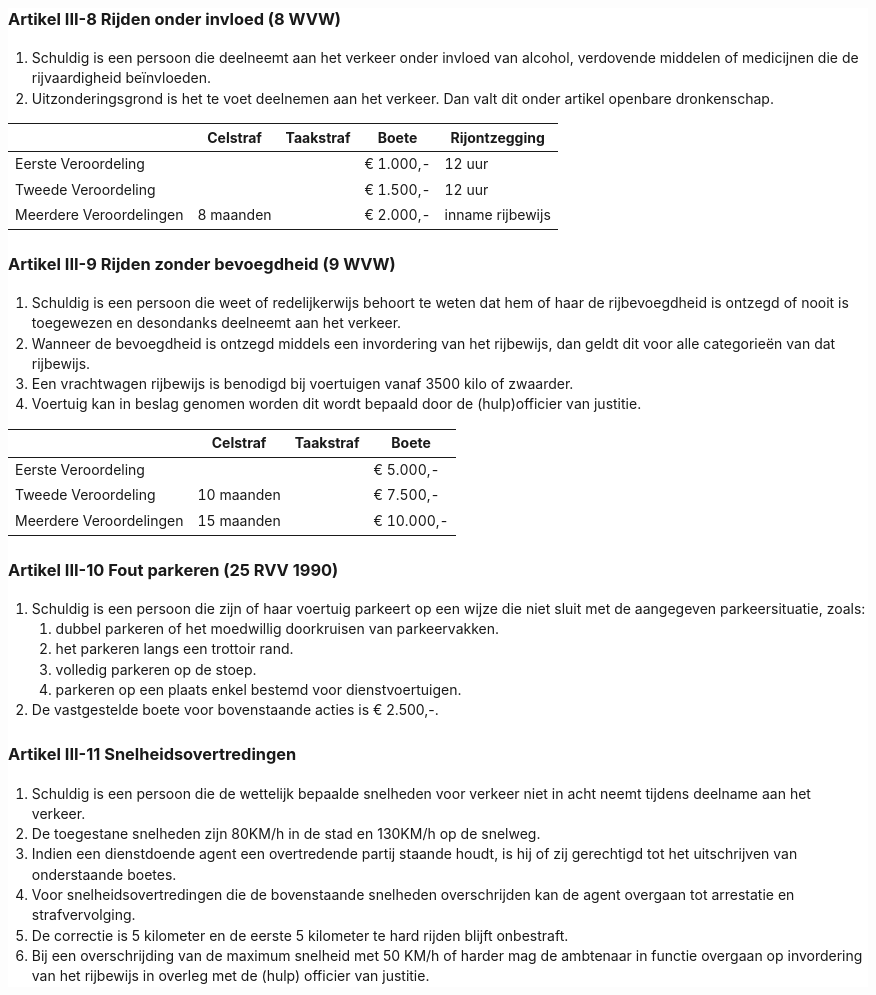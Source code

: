 ### Artikel III-8 Rijden onder invloed (8 WVW)
1. Schuldig is een persoon die deelneemt aan het verkeer onder invloed van alcohol, verdovende middelen of medicijnen die de rijvaardigheid beïnvloeden.
2. Uitzonderingsgrond is het te voet deelnemen aan het verkeer. Dan valt dit onder artikel openbare dronkenschap.

|   | Celstraf | Taakstraf | Boete | Rijontzegging |
|---|---|---|---|---|
| Eerste Veroordeling |   |  | € 1.000,- | 12 uur |
| Tweede Veroordeling |   |  | € 1.500,- | 12 uur|
| Meerdere Veroordelingen | 8 maanden | | € 2.000,- | inname rijbewijs |

### Artikel III-9 Rijden zonder bevoegdheid (9 WVW)
1. Schuldig is een persoon die weet of redelijkerwijs behoort te weten dat hem of haar de rijbevoegdheid is ontzegd of nooit is toegewezen en desondanks deelneemt aan het verkeer.
2. Wanneer de bevoegdheid is ontzegd middels een invordering van het rijbewijs, dan geldt dit voor alle categorieën van dat rijbewijs.
3. Een vrachtwagen rijbewijs is benodigd bij voertuigen vanaf 3500 kilo of zwaarder.
4. Voertuig kan in beslag genomen worden dit wordt bepaald door de (hulp)officier van justitie.

|   | Celstraf | Taakstraf | Boete |
|---|---|---|---|
| Eerste Veroordeling | | | € 5.000,- |
| Tweede Veroordeling  | 10 maanden | | € 7.500,- |
| Meerdere Veroordelingen | 15 maanden | | € 10.000,- |

### Artikel III-10 Fout parkeren (25 RVV 1990)
1. Schuldig is een persoon die zijn of haar voertuig parkeert op een wijze die niet sluit met de aangegeven parkeersituatie, zoals:
    1. dubbel parkeren of het moedwillig doorkruisen van parkeervakken.
    2. het parkeren langs een trottoir rand.
    3. volledig parkeren op de stoep.
    4. parkeren op een plaats enkel bestemd voor dienstvoertuigen.
2. De vastgestelde boete voor bovenstaande acties is € 2.500,-.

### Artikel III-11 Snelheidsovertredingen
1. Schuldig is een persoon die de wettelijk bepaalde snelheden voor verkeer niet in acht neemt tijdens deelname aan het verkeer.
2. De toegestane snelheden zijn 80KM/h in de stad en 130KM/h op de snelweg.
3. Indien een dienstdoende agent een overtredende partij staande houdt, is hij of zij gerechtigd tot het uitschrijven van onderstaande boetes.
4. Voor snelheidsovertredingen die de bovenstaande snelheden overschrijden kan de agent overgaan tot arrestatie en strafvervolging.
5. De correctie is 5 kilometer en de eerste 5 kilometer te hard rijden blijft onbestraft.
6. Bij een overschrijding van de maximum snelheid met 50 KM/h of harder mag de ambtenaar in functie overgaan op invordering van het rijbewijs in overleg met de (hulp) officier van justitie.
